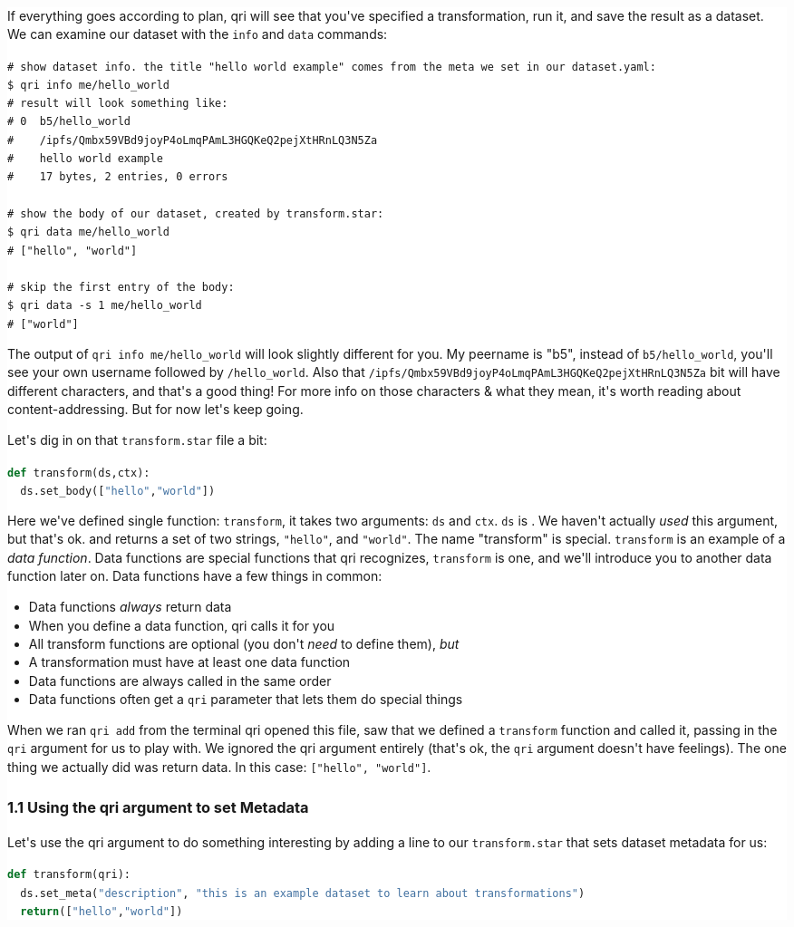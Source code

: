 If everything goes according to plan, qri will see that you've specified a transformation, run it, and save the result as a dataset. We can examine our dataset with the `info` and `data` commands:
```shell
# show dataset info. the title "hello world example" comes from the meta we set in our dataset.yaml:
$ qri info me/hello_world
# result will look something like:
# 0  b5/hello_world
#    /ipfs/Qmbx59VBd9joyP4oLmqPAmL3HGQKeQ2pejXtHRnLQ3N5Za
#    hello world example
#    17 bytes, 2 entries, 0 errors

# show the body of our dataset, created by transform.star:
$ qri data me/hello_world
# ["hello", "world"]

# skip the first entry of the body:
$ qri data -s 1 me/hello_world
# ["world"]
```

The output of `qri info me/hello_world` will look slightly different for you. My peername is "b5", instead of `b5/hello_world`, you'll see your own username followed by `/hello_world`. Also that `/ipfs/Qmbx59VBd9joyP4oLmqPAmL3HGQKeQ2pejXtHRnLQ3N5Za` bit will have different characters, and that's a good thing! For more info on those characters & what they mean, it's worth reading about content-addressing. But for now let's keep going.

Let's dig in on that `transform.star` file a bit:
```python
def transform(ds,ctx):
  ds.set_body(["hello","world"])
```
Here we've defined single function: `transform`, it takes two arguments: `ds` and `ctx`. `ds` is . We haven't actually _used_ this argument, but that's ok. and returns a set of two strings, `"hello"`, and `"world"`. The name "transform" is special. `transform` is an example of a _data function_. Data functions are special functions that qri recognizes, `transform` is one, and we'll introduce you to another data function later on. Data functions have a few things in common:

* Data functions *always* return data
* When you define a data function, qri calls it for you
* All transform functions are optional (you don't _need_ to define them), _but_
* A transformation must have at least one data function
* Data functions are always called in the same order
* Data functions often get a `qri` parameter that lets them do special things

When we ran `qri add` from the terminal qri opened this file, saw that we defined a `transform` function and called it, passing in the `qri` argument for us to play with. We ignored the qri argument entirely (that's ok, the `qri` argument doesn't have feelings). The one thing we actually did was return data. In this case: `["hello", "world"]`.

### 1.1 Using the qri argument to set Metadata
Let's use the qri argument to do something interesting by adding a line to our `transform.star` that sets dataset metadata for us:
```python
def transform(qri):
  ds.set_meta("description", "this is an example dataset to learn about transformations")
  return(["hello","world"])
```
